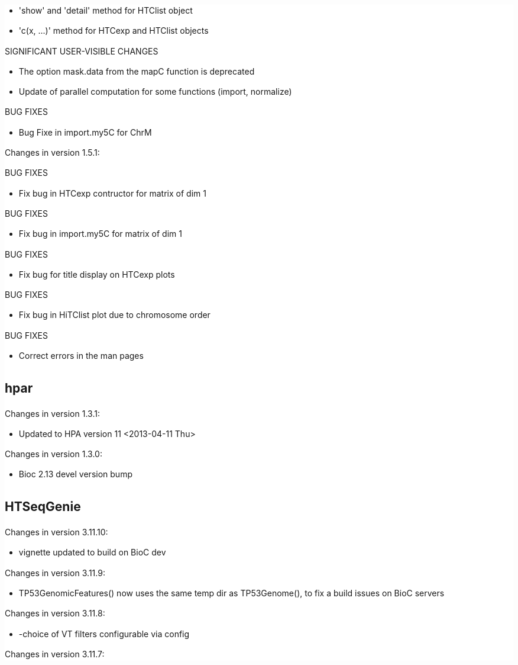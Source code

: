 - 'show' and 'detail' method for HTClist object

- 'c(x, ...)' method for HTCexp and HTClist objects

SIGNIFICANT USER-VISIBLE CHANGES

- The option mask.data from the mapC function is deprecated

- Update of parallel computation for some functions (import, normalize)

BUG FIXES

- Bug Fixe in import.my5C for ChrM

Changes in version 1.5.1:

BUG FIXES

- Fix bug in HTCexp contructor for matrix of dim 1

BUG FIXES

- Fix bug in import.my5C for matrix of dim 1

BUG FIXES

- Fix bug for title display on HTCexp plots

BUG FIXES

- Fix bug in HiTClist plot due to chromosome order

BUG FIXES

- Correct errors in the man pages

hpar
----

Changes in version 1.3.1:

- Updated to HPA version 11 <2013-04-11 Thu>

Changes in version 1.3.0:

- Bioc 2.13 devel version bump

HTSeqGenie
----------

Changes in version 3.11.10:

- vignette updated to build on BioC dev

Changes in version 3.11.9:

- TP53GenomicFeatures() now uses the same temp dir as TP53Genome(), to
  fix a build issues on BioC servers

Changes in version 3.11.8:

- -choice of VT filters configurable via config

Changes in version 3.11.7:
